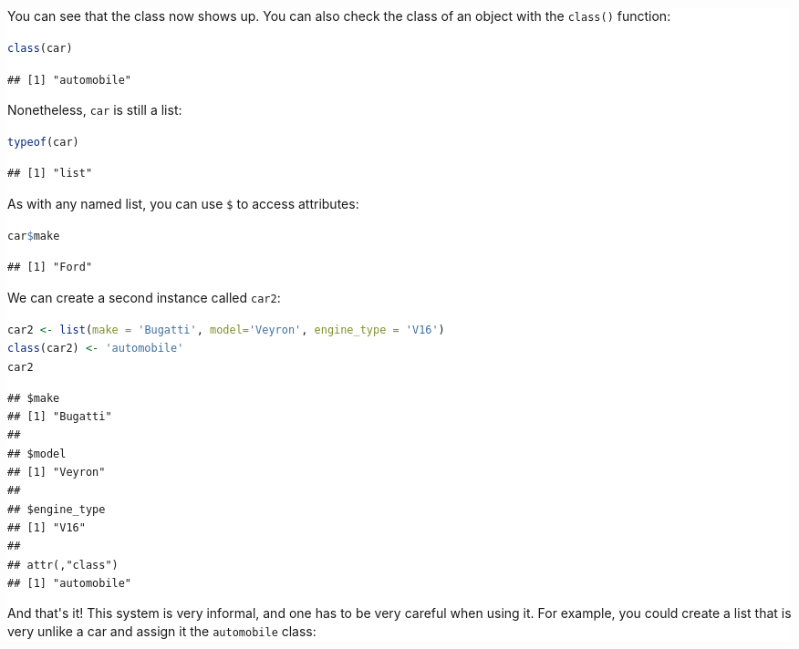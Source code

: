 You can see that the class now shows up. You can also check the class of an object with the `class()` function:

``` r
class(car)
```

    ## [1] "automobile"

Nonetheless, `car` is still a list:

``` r
typeof(car)
```

    ## [1] "list"

As with any named list, you can use `$` to access attributes:

``` r
car$make
```

    ## [1] "Ford"

We can create a second instance called `car2`:

``` r
car2 <- list(make = 'Bugatti', model='Veyron', engine_type = 'V16')
class(car2) <- 'automobile'
car2
```

    ## $make
    ## [1] "Bugatti"
    ## 
    ## $model
    ## [1] "Veyron"
    ## 
    ## $engine_type
    ## [1] "V16"
    ## 
    ## attr(,"class")
    ## [1] "automobile"

And that's it! This system is very informal, and one has to be very careful when using it. For example, you could create a list that is very unlike a car and assign it the `automobile` class:
